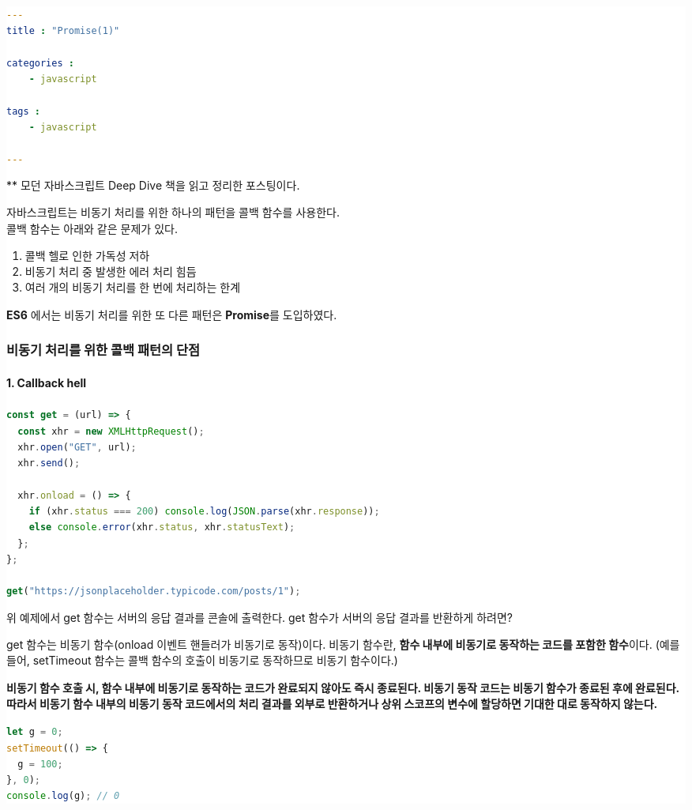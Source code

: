 ```yaml
---
title : "Promise(1)"

categories :
    - javascript

tags :
    - javascript

---
```

  ** 모던 자바스크립트 Deep Dive 책을 읽고 정리한 포스팅이다.


자바스크립트는 비동기 처리를 위한 하나의 패턴을 콜백 함수를 사용한다.  
콜백 함수는 아래와 같은 문제가 있다.

1. 콜백 헬로 인한 가독성 저하
2. 비동기 처리 중 발생한 에러 처리 힘듬
3. 여러 개의 비동기 처리를 한 번에 처리하는 한계

**ES6** 에서는 비동기 처리를 위한 또 다른 패턴은 **Promise**를 도입하였다.

### 비동기 처리를 위한 콜백 패턴의 단점

#### 1. Callback hell

```javascript
const get = (url) => {
  const xhr = new XMLHttpRequest();
  xhr.open("GET", url);
  xhr.send();

  xhr.onload = () => {
    if (xhr.status === 200) console.log(JSON.parse(xhr.response));
    else console.error(xhr.status, xhr.statusText);
  };
};

get("https://jsonplaceholder.typicode.com/posts/1");
```

위 예제에서 get 함수는 서버의 응답 결과를 콘솔에 출력한다. get 함수가 서버의 응답 결과를 반환하게 하려면?

get 함수는 비동기 함수(onload 이벤트 핸들러가 비동기로 동작)이다. 비동기 함수란, **함수 내부에 비동기로 동작하는 코드를 포함한 함수**이다. (예를 들어, setTimeout 함수는 콜백 함수의 호출이 비동기로 동작하므로 비동기 함수이다.)

**비동기 함수 호출 시, 함수 내부에 비동기로 동작하는 코드가 완료되지 않아도 즉시 종료된다. 비동기 동작 코드는 비동기 함수가 종료된 후에 완료된다. 따라서 비동기 함수 내부의 비동기 동작 코드에서의 처리 결과를 외부로 반환하거나 상위 스코프의 변수에 할당하면 기대한 대로 동작하지 않는다.**

```javascript
let g = 0;
setTimeout(() => {
  g = 100;
}, 0);
console.log(g); // 0
```
